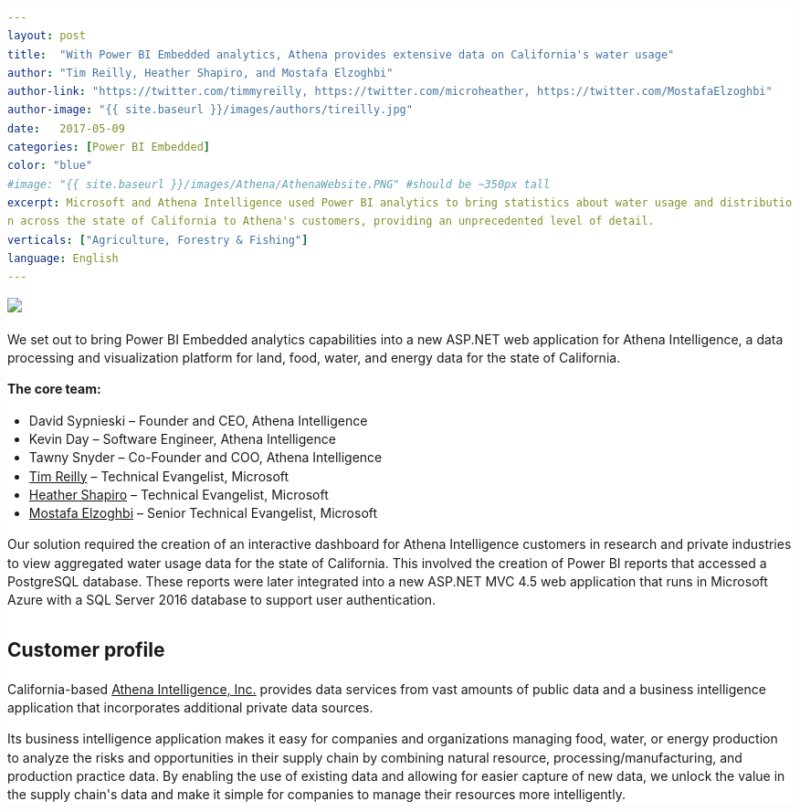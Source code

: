 ```yaml
---
layout: post
title:  "With Power BI Embedded analytics, Athena provides extensive data on California's water usage"
author: "Tim Reilly, Heather Shapiro, and Mostafa Elzoghbi"
author-link: "https://twitter.com/timmyreilly, https://twitter.com/microheather, https://twitter.com/MostafaElzoghbi"
author-image: "{{ site.baseurl }}/images/authors/tireilly.jpg"
date:   2017-05-09 
categories: [Power BI Embedded]
color: "blue"
#image: "{{ site.baseurl }}/images/Athena/AthenaWebsite.PNG" #should be ~350px tall
excerpt: Microsoft and Athena Intelligence used Power BI analytics to bring statistics about water usage and distribution across the state of California to Athena's customers, providing an unprecedented level of detail.
verticals: ["Agriculture, Forestry & Fishing"]
language: English
---
```



<img src="{{ site.baseurl }}/images/Athena/AthenaWebsite.PNG" width="600">


We set out to bring Power BI Embedded analytics capabilities into a new ASP.NET web application for Athena Intelligence, a data processing and visualization platform for land, food, water, and energy data for the state of California.

**The core team:** 

- David Sypnieski – Founder and CEO, Athena Intelligence
- Kevin Day – Software Engineer, Athena Intelligence
- Tawny Snyder – Co-Founder and COO, Athena Intelligence 
- [Tim Reilly](https://twitter.com/timmyreilly) – Technical Evangelist, Microsoft
- [Heather Shapiro](https://twitter.com/microheather) – Technical Evangelist, Microsoft
- [Mostafa Elzoghbi](https://twitter.com/MostafaElzoghbi) – Senior Technical Evangelist, Microsoft

Our solution required the creation of an interactive dashboard for Athena Intelligence customers in research and private industries to view aggregated water usage data for the state of California. This involved the creation of Power BI reports that accessed a PostgreSQL database. These reports were later integrated into a new ASP.NET MVC 4.5 web application that runs in Microsoft Azure with a SQL Server 2016 database to support user authentication.  

## Customer profile ##

California-based [Athena Intelligence, Inc.](http://project-athena.com) provides data services from vast amounts of public data and a business intelligence application that incorporates additional private data sources. 

Its business intelligence application makes it easy for companies and organizations managing food, water, or energy production to analyze the risks and opportunities in their supply chain by combining natural resource, processing/manufacturing, and production practice data. By enabling the use of existing data and allowing for easier capture of new data, we unlock the value in the supply chain's data and make it simple for companies to manage their resources more intelligently.
